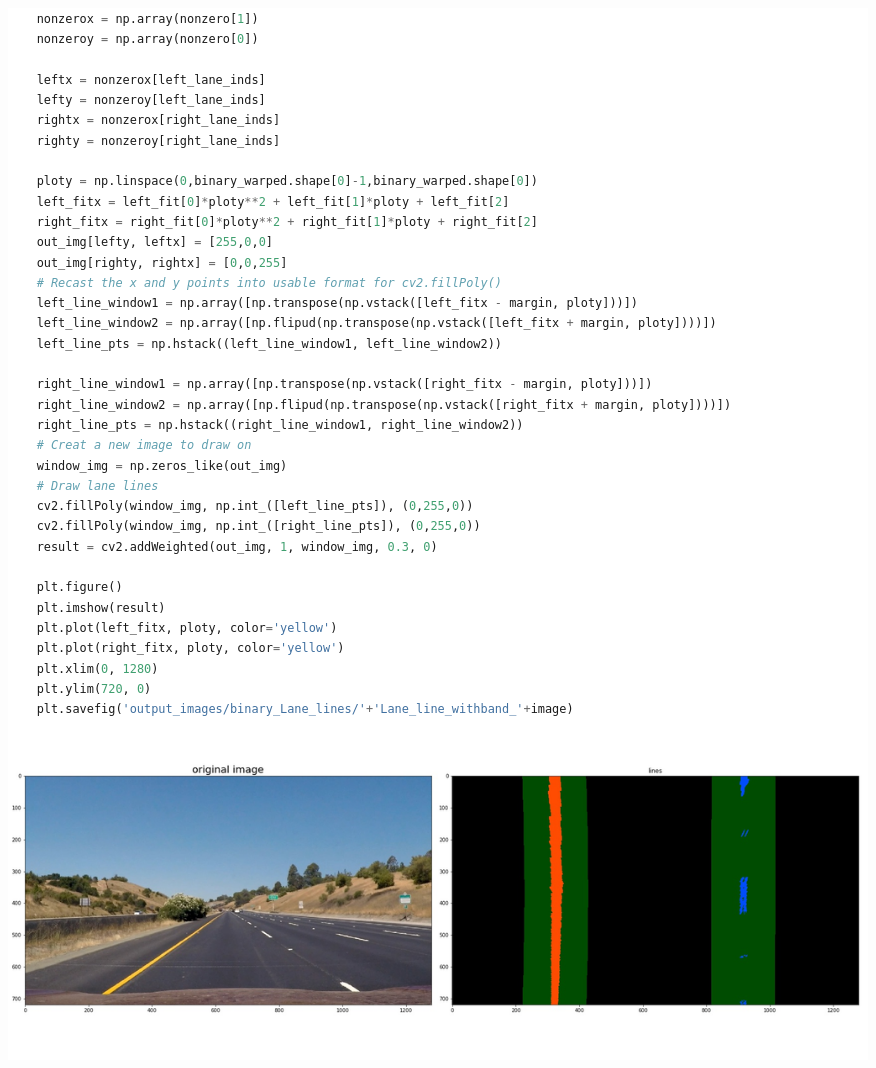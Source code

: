 ```python
    nonzerox = np.array(nonzero[1])
    nonzeroy = np.array(nonzero[0])
    
    leftx = nonzerox[left_lane_inds]
    lefty = nonzeroy[left_lane_inds]
    rightx = nonzerox[right_lane_inds]
    righty = nonzeroy[right_lane_inds]
    
    ploty = np.linspace(0,binary_warped.shape[0]-1,binary_warped.shape[0])
    left_fitx = left_fit[0]*ploty**2 + left_fit[1]*ploty + left_fit[2]
    right_fitx = right_fit[0]*ploty**2 + right_fit[1]*ploty + right_fit[2]
    out_img[lefty, leftx] = [255,0,0]
    out_img[righty, rightx] = [0,0,255]
    # Recast the x and y points into usable format for cv2.fillPoly()  
    left_line_window1 = np.array([np.transpose(np.vstack([left_fitx - margin, ploty]))])
    left_line_window2 = np.array([np.flipud(np.transpose(np.vstack([left_fitx + margin, ploty])))])    
    left_line_pts = np.hstack((left_line_window1, left_line_window2))
    
    right_line_window1 = np.array([np.transpose(np.vstack([right_fitx - margin, ploty]))])
    right_line_window2 = np.array([np.flipud(np.transpose(np.vstack([right_fitx + margin, ploty])))])
    right_line_pts = np.hstack((right_line_window1, right_line_window2))
    # Creat a new image to draw on 
    window_img = np.zeros_like(out_img)
    # Draw lane lines
    cv2.fillPoly(window_img, np.int_([left_line_pts]), (0,255,0))
    cv2.fillPoly(window_img, np.int_([right_line_pts]), (0,255,0))
    result = cv2.addWeighted(out_img, 1, window_img, 0.3, 0)
    
    plt.figure()
    plt.imshow(result)
    plt.plot(left_fitx, ploty, color='yellow')
    plt.plot(right_fitx, ploty, color='yellow')
    plt.xlim(0, 1280)
    plt.ylim(720, 0)  
    plt.savefig('output_images/binary_Lane_lines/'+'Lane_line_withband_'+image)
```
![](https://github.com/Vencentlp/Advanced_Lane_Line_Finding/blob/master/output_images/binary_Lane_lines/Lane_line_withband_straight_lines1.jpg)